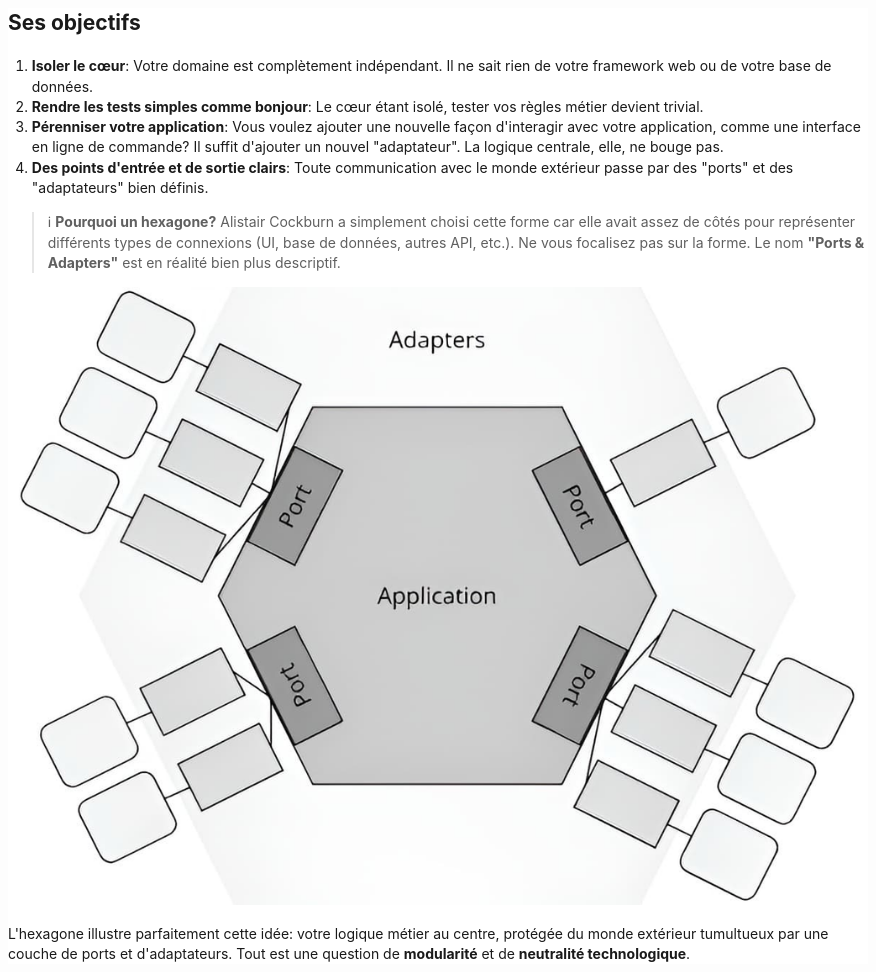 ## Ses objectifs

1. **Isoler le cœur**: Votre domaine est complètement indépendant. Il ne sait rien de votre framework web ou de votre base de données.
2. **Rendre les tests simples comme bonjour**: Le cœur étant isolé, tester vos règles métier devient trivial.
3. **Pérenniser votre application**: Vous voulez ajouter une nouvelle façon d'interagir avec votre application, comme une interface en ligne de commande? Il suffit d'ajouter un nouvel "adaptateur". La logique centrale, elle, ne bouge pas.
4. **Des points d'entrée et de sortie clairs**: Toute communication avec le monde extérieur passe par des "ports" et des "adaptateurs" bien définis.

> ℹ️ **Pourquoi un hexagone?** Alistair Cockburn a simplement choisi cette forme car elle avait assez de côtés pour représenter différents types de connexions (UI, base de données, autres API, etc.). Ne vous focalisez pas sur la forme. Le nom **"Ports & Adapters"** est en réalité bien plus descriptif.

![](assets/hexagonal-architecture.jpg)

L'hexagone illustre parfaitement cette idée: votre logique métier au centre, protégée du monde extérieur tumultueux par une couche de ports et d'adaptateurs. Tout est une question de **modularité** et de **neutralité technologique**.
